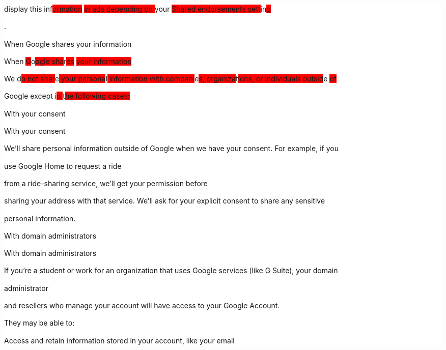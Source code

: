 
display this in</span>f<span style="background-color: red;">ormation</span> <span style="background-color: red;">in ads depending on </span>your <span style="background-color: red;">Shared endorsements sett</span>in<span style="background-color: red;">g


.


When Google shares your in</span>formation<span style="background-color: red;">


When</span> <span style="background-color: red;">G</span>o<span style="background-color: red;">ogle sha</span>r<span style="background-color: red;">es</span> <span style="background-color: red;">your information


We </span>d<span style="background-color: red;">o not shar</span>e<span style="background-color: red;"> your persona</span>l<span style="background-color: red;"> information with compani</span>e<span style="background-color: red;">s, organiza</span>t<span style="background-color: red;">ions, or individuals outsid</span>e <span style="background-color: red;">of


Google except </span>i<span style="background-color: red;">n </span>t<span style="background-color: red;">he following cases:


With your consent


With your consent


We’ll share personal information outside of Google when we have your consent. For example, if you


use Google Home to request a ride


 from a ride-sharing service, we’ll get your permission before


sharing your address with that service. We’ll ask for your explicit consent to share any sensitive


personal information.


With domain administrators


With domain administrators


If you’re a student or work for an organization that uses Google services (like G Suite), your domain


administrator


 and resellers who manage your account will have access to your Google Account.


They may be able to:


Access and retain information stored in your account, like your email
